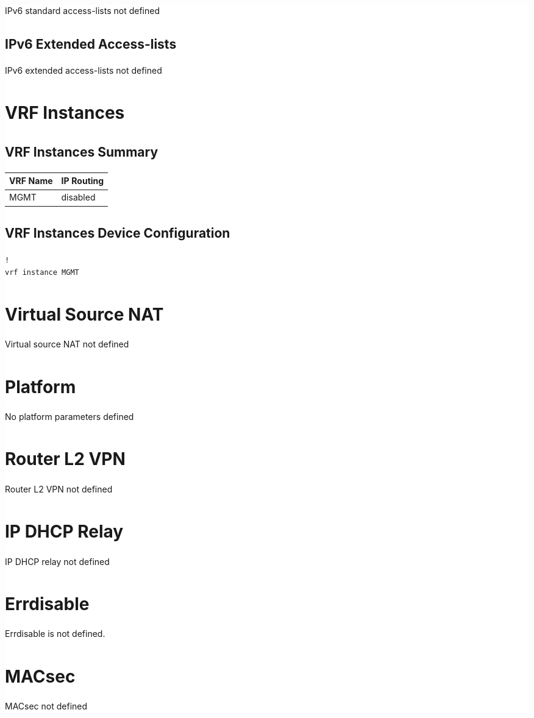 IPv6 standard access-lists not defined

## IPv6 Extended Access-lists

IPv6 extended access-lists not defined

# VRF Instances

## VRF Instances Summary

| VRF Name | IP Routing |
| -------- | ---------- |
| MGMT | disabled |

## VRF Instances Device Configuration

```eos
!
vrf instance MGMT
```

# Virtual Source NAT

Virtual source NAT not defined

# Platform

No platform parameters defined

# Router L2 VPN

Router L2 VPN not defined

# IP DHCP Relay

IP DHCP relay not defined

# Errdisable

Errdisable is not defined.

# MACsec

MACsec not defined
